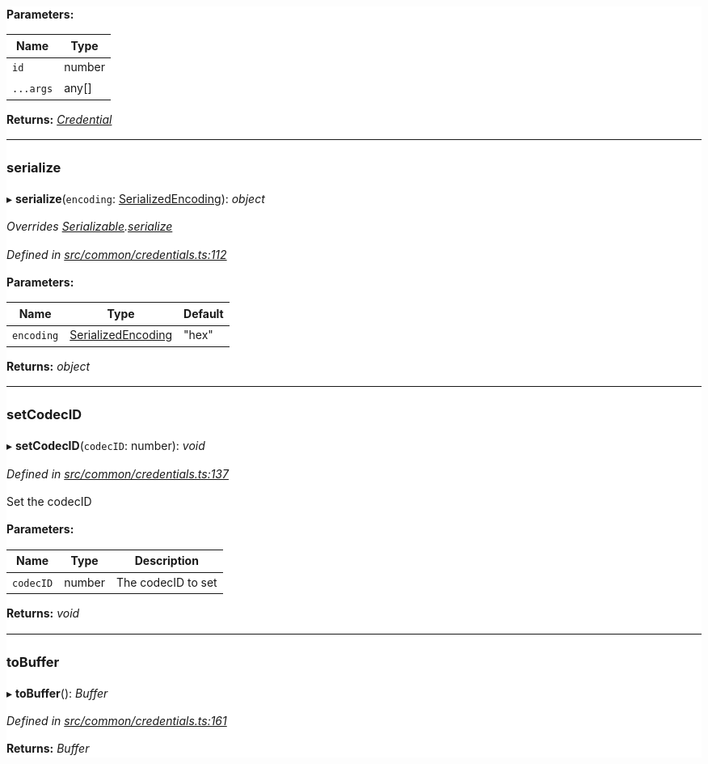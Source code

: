 **Parameters:**

Name | Type |
------ | ------ |
`id` | number |
`...args` | any[] |

**Returns:** *[Credential](common_signature.credential.md)*

___

###  serialize

▸ **serialize**(`encoding`: [SerializedEncoding](../modules/src_utils.md#serializedencoding)): *object*

*Overrides [Serializable](utils_serialization.serializable.md).[serialize](utils_serialization.serializable.md#serialize)*

*Defined in [src/common/credentials.ts:112](https://github.com/ava-labs/avalanchejs/blob/82de5d8/src/common/credentials.ts#L112)*

**Parameters:**

Name | Type | Default |
------ | ------ | ------ |
`encoding` | [SerializedEncoding](../modules/src_utils.md#serializedencoding) | "hex" |

**Returns:** *object*

___

###  setCodecID

▸ **setCodecID**(`codecID`: number): *void*

*Defined in [src/common/credentials.ts:137](https://github.com/ava-labs/avalanchejs/blob/82de5d8/src/common/credentials.ts#L137)*

Set the codecID

**Parameters:**

Name | Type | Description |
------ | ------ | ------ |
`codecID` | number | The codecID to set  |

**Returns:** *void*

___

###  toBuffer

▸ **toBuffer**(): *Buffer*

*Defined in [src/common/credentials.ts:161](https://github.com/ava-labs/avalanchejs/blob/82de5d8/src/common/credentials.ts#L161)*

**Returns:** *Buffer*
